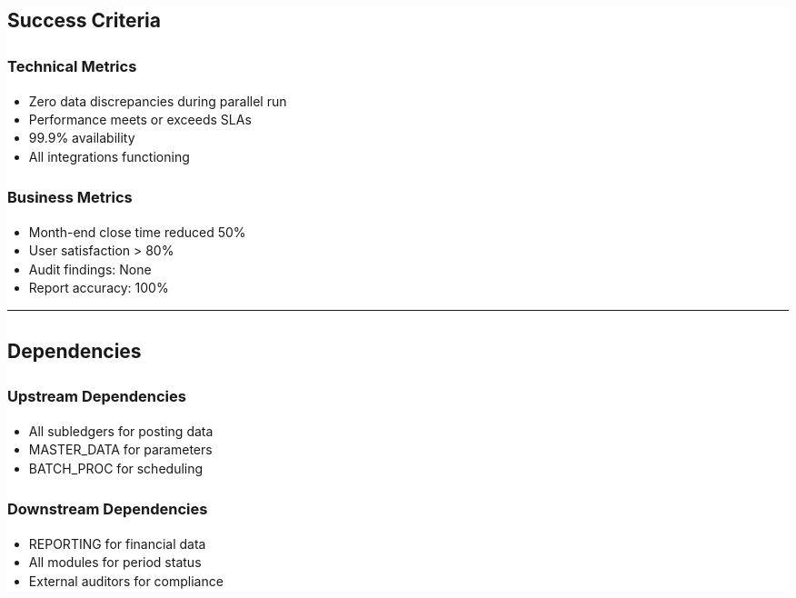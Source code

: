
## Success Criteria

### Technical Metrics
- Zero data discrepancies during parallel run
- Performance meets or exceeds SLAs
- 99.9% availability
- All integrations functioning

### Business Metrics
- Month-end close time reduced 50%
- User satisfaction > 80%
- Audit findings: None
- Report accuracy: 100%

---

## Dependencies

### Upstream Dependencies
- All subledgers for posting data
- MASTER_DATA for parameters
- BATCH_PROC for scheduling

### Downstream Dependencies
- REPORTING for financial data
- All modules for period status
- External auditors for compliance